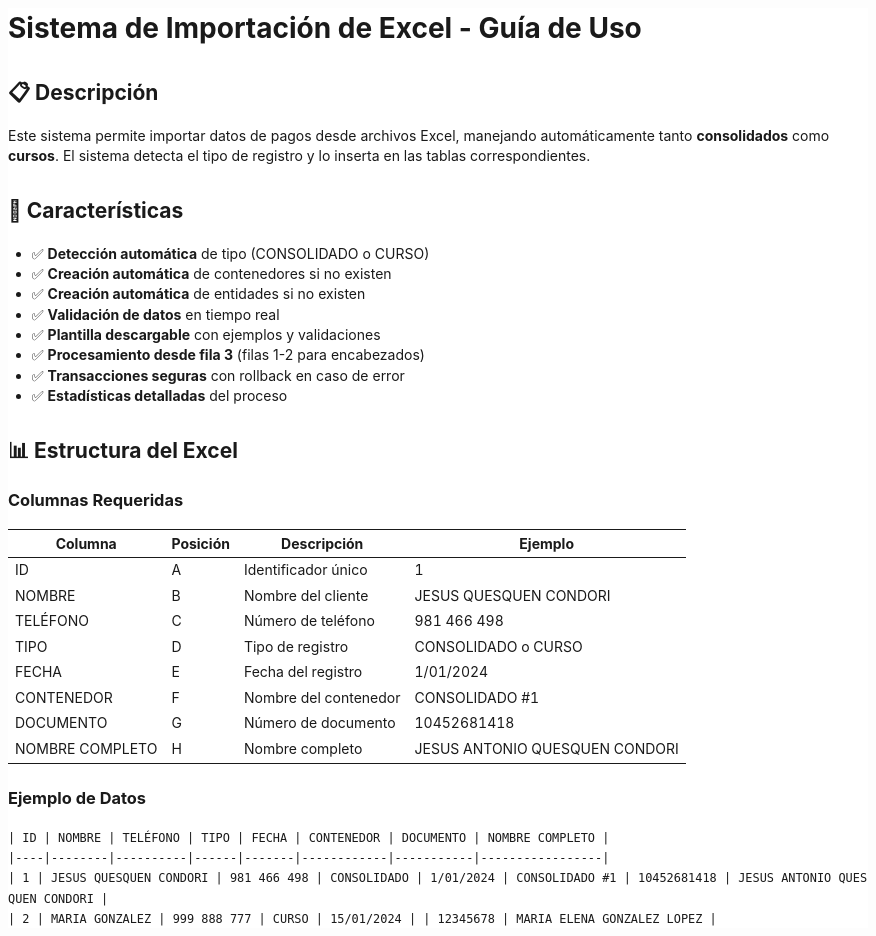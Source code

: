 # Sistema de Importación de Excel - Guía de Uso

## 📋 Descripción

Este sistema permite importar datos de pagos desde archivos Excel, manejando automáticamente tanto **consolidados** como **cursos**. El sistema detecta el tipo de registro y lo inserta en las tablas correspondientes.

## 🚀 Características

- ✅ **Detección automática** de tipo (CONSOLIDADO o CURSO)
- ✅ **Creación automática** de contenedores si no existen
- ✅ **Creación automática** de entidades si no existen
- ✅ **Validación de datos** en tiempo real
- ✅ **Plantilla descargable** con ejemplos y validaciones
- ✅ **Procesamiento desde fila 3** (filas 1-2 para encabezados)
- ✅ **Transacciones seguras** con rollback en caso de error
- ✅ **Estadísticas detalladas** del proceso

## 📊 Estructura del Excel

### Columnas Requeridas

| Columna | Posición | Descripción | Ejemplo |
|---------|----------|-------------|---------|
| ID | A | Identificador único | 1 |
| NOMBRE | B | Nombre del cliente | JESUS QUESQUEN CONDORI |
| TELÉFONO | C | Número de teléfono | 981 466 498 |
| TIPO | D | Tipo de registro | CONSOLIDADO o CURSO |
| FECHA | E | Fecha del registro | 1/01/2024 |
| CONTENEDOR | F | Nombre del contenedor | CONSOLIDADO #1 |
| DOCUMENTO | G | Número de documento | 10452681418 |
| NOMBRE COMPLETO | H | Nombre completo | JESUS ANTONIO QUESQUEN CONDORI |

### Ejemplo de Datos

```
| ID | NOMBRE | TELÉFONO | TIPO | FECHA | CONTENEDOR | DOCUMENTO | NOMBRE COMPLETO |
|----|--------|----------|------|-------|------------|-----------|-----------------|
| 1 | JESUS QUESQUEN CONDORI | 981 466 498 | CONSOLIDADO | 1/01/2024 | CONSOLIDADO #1 | 10452681418 | JESUS ANTONIO QUESQUEN CONDORI |
| 2 | MARIA GONZALEZ | 999 888 777 | CURSO | 15/01/2024 | | 12345678 | MARIA ELENA GONZALEZ LOPEZ |
```
